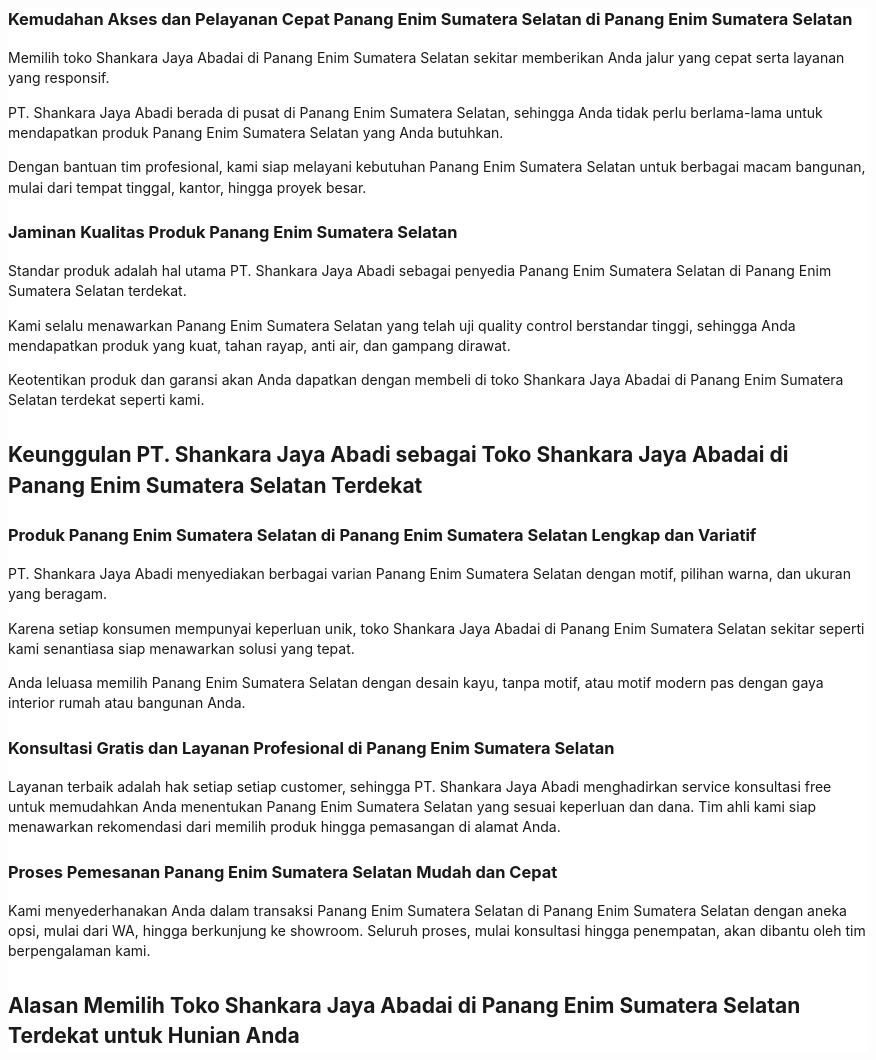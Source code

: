 ### Kemudahan Akses dan Pelayanan Cepat Panang Enim Sumatera Selatan di Panang Enim Sumatera Selatan

Memilih toko Shankara Jaya Abadai di Panang Enim Sumatera Selatan sekitar memberikan Anda jalur yang cepat serta layanan yang responsif.

PT. Shankara Jaya Abadi berada di pusat di Panang Enim Sumatera Selatan, sehingga Anda tidak perlu berlama-lama untuk mendapatkan produk Panang Enim Sumatera Selatan yang Anda butuhkan.

Dengan bantuan tim profesional, kami siap melayani kebutuhan Panang Enim Sumatera Selatan untuk berbagai macam bangunan, mulai dari tempat tinggal, kantor, hingga proyek besar.

### Jaminan Kualitas Produk Panang Enim Sumatera Selatan

Standar produk adalah hal utama PT. Shankara Jaya Abadi sebagai penyedia Panang Enim Sumatera Selatan di Panang Enim Sumatera Selatan terdekat.

Kami selalu menawarkan Panang Enim Sumatera Selatan yang telah uji quality control berstandar tinggi, sehingga Anda mendapatkan produk yang kuat, tahan rayap, anti air, dan gampang dirawat.

Keotentikan produk dan garansi akan Anda dapatkan dengan membeli di toko Shankara Jaya Abadai di Panang Enim Sumatera Selatan terdekat seperti kami.

## Keunggulan PT. Shankara Jaya Abadi sebagai Toko Shankara Jaya Abadai di Panang Enim Sumatera Selatan Terdekat

### Produk Panang Enim Sumatera Selatan di Panang Enim Sumatera Selatan Lengkap dan Variatif

PT. Shankara Jaya Abadi menyediakan berbagai varian Panang Enim Sumatera Selatan dengan motif, pilihan warna, dan ukuran yang beragam.

Karena setiap konsumen mempunyai keperluan unik, toko Shankara Jaya Abadai di Panang Enim Sumatera Selatan sekitar seperti kami senantiasa siap menawarkan solusi yang tepat.

Anda leluasa memilih Panang Enim Sumatera Selatan dengan desain kayu, tanpa motif, atau motif modern pas dengan gaya interior rumah atau bangunan Anda.

### Konsultasi Gratis dan Layanan Profesional di Panang Enim Sumatera Selatan

Layanan terbaik adalah hak setiap setiap customer, sehingga PT. Shankara Jaya Abadi menghadirkan service konsultasi free untuk memudahkan Anda menentukan Panang Enim Sumatera Selatan yang sesuai keperluan dan dana. Tim ahli kami siap menawarkan rekomendasi dari memilih produk hingga pemasangan di alamat Anda.

### Proses Pemesanan Panang Enim Sumatera Selatan Mudah dan Cepat

Kami menyederhanakan Anda dalam transaksi Panang Enim Sumatera Selatan di Panang Enim Sumatera Selatan dengan aneka opsi, mulai dari WA, hingga berkunjung ke showroom. Seluruh proses, mulai konsultasi hingga penempatan, akan dibantu oleh tim berpengalaman kami.

## Alasan Memilih Toko Shankara Jaya Abadai di Panang Enim Sumatera Selatan Terdekat untuk Hunian Anda
